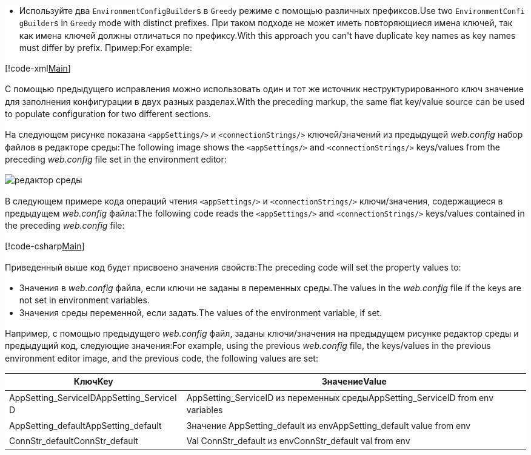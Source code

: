 * <span data-ttu-id="bc0a0-157">Используйте два `EnvironmentConfigBuilder`s в `Greedy` режиме с помощью различных префиксов.</span><span class="sxs-lookup"><span data-stu-id="bc0a0-157">Use two `EnvironmentConfigBuilder`s in `Greedy` mode with distinct prefixes.</span></span> <span data-ttu-id="bc0a0-158">При таком подходе не может иметь повторяющиеся имена ключей, так как имена ключей должны отличаться по префиксу.</span><span class="sxs-lookup"><span data-stu-id="bc0a0-158">With this approach you can't have duplicate key names as key names must differ by prefix.</span></span>  <span data-ttu-id="bc0a0-159">Пример:</span><span class="sxs-lookup"><span data-stu-id="bc0a0-159">For example:</span></span>

[!code-xml[Main](config-builder/MyConfigBuilders/WebPrefix.config?name=snippet&highlight=11-99)]

<span data-ttu-id="bc0a0-160">С помощью предыдущего исправления можно использовать один и тот же источник неструктурированного ключ значение для заполнения конфигурации в двух разных разделах.</span><span class="sxs-lookup"><span data-stu-id="bc0a0-160">With the preceding markup, the same flat key/value source can be used to populate configuration for two different sections.</span></span>

<span data-ttu-id="bc0a0-161">На следующем рисунке показана `<appSettings/>` и `<connectionStrings/>` ключей/значений из предыдущей *web.config* набор файлов в редакторе среды:</span><span class="sxs-lookup"><span data-stu-id="bc0a0-161">The following image shows the `<appSettings/>` and `<connectionStrings/>` keys/values from the preceding *web.config* file set in the environment editor:</span></span>

![редактор среды](config-builder/static/prefix.png)

<span data-ttu-id="bc0a0-163">В следующем примере кода операций чтения `<appSettings/>` и `<connectionStrings/>` ключи/значения, содержащиеся в предыдущем *web.config* файла:</span><span class="sxs-lookup"><span data-stu-id="bc0a0-163">The following code reads the `<appSettings/>` and `<connectionStrings/>` keys/values contained in the preceding *web.config* file:</span></span>

[!code-csharp[Main](config-builder/MyConfigBuilders/Contact.aspx.cs?name=snippet)]

<span data-ttu-id="bc0a0-164">Приведенный выше код будет присвоено значения свойств:</span><span class="sxs-lookup"><span data-stu-id="bc0a0-164">The preceding code will set the property values to:</span></span>

* <span data-ttu-id="bc0a0-165">Значения в *web.config* файла, если ключи не заданы в переменных среды.</span><span class="sxs-lookup"><span data-stu-id="bc0a0-165">The values in the *web.config* file if the keys are not set in environment variables.</span></span>
* <span data-ttu-id="bc0a0-166">Значения среды переменной, если задать.</span><span class="sxs-lookup"><span data-stu-id="bc0a0-166">The values of the environment variable, if set.</span></span>

<span data-ttu-id="bc0a0-167">Например, с помощью предыдущего *web.config* файл, заданы ключи/значения на предыдущем рисунке редактор среды и предыдущий код, следующие значения:</span><span class="sxs-lookup"><span data-stu-id="bc0a0-167">For example, using the previous *web.config* file, the keys/values in the previous  environment editor image, and the previous code, the following values are set:</span></span>

|  <span data-ttu-id="bc0a0-168">Ключ</span><span class="sxs-lookup"><span data-stu-id="bc0a0-168">Key</span></span>              | <span data-ttu-id="bc0a0-169">Значение</span><span class="sxs-lookup"><span data-stu-id="bc0a0-169">Value</span></span> |
| ----------------- | ------------ |
|     <span data-ttu-id="bc0a0-170">AppSetting_ServiceID</span><span class="sxs-lookup"><span data-stu-id="bc0a0-170">AppSetting_ServiceID</span></span>           | <span data-ttu-id="bc0a0-171">AppSetting_ServiceID из переменных среды</span><span class="sxs-lookup"><span data-stu-id="bc0a0-171">AppSetting_ServiceID from env variables</span></span>|
|    <span data-ttu-id="bc0a0-172">AppSetting_default</span><span class="sxs-lookup"><span data-stu-id="bc0a0-172">AppSetting_default</span></span>            | <span data-ttu-id="bc0a0-173">Значение AppSetting_default из env</span><span class="sxs-lookup"><span data-stu-id="bc0a0-173">AppSetting_default value from env</span></span> |
|       <span data-ttu-id="bc0a0-174">ConnStr_default</span><span class="sxs-lookup"><span data-stu-id="bc0a0-174">ConnStr_default</span></span>         | <span data-ttu-id="bc0a0-175">Val ConnStr_default из env</span><span class="sxs-lookup"><span data-stu-id="bc0a0-175">ConnStr_default val from env</span></span>|
